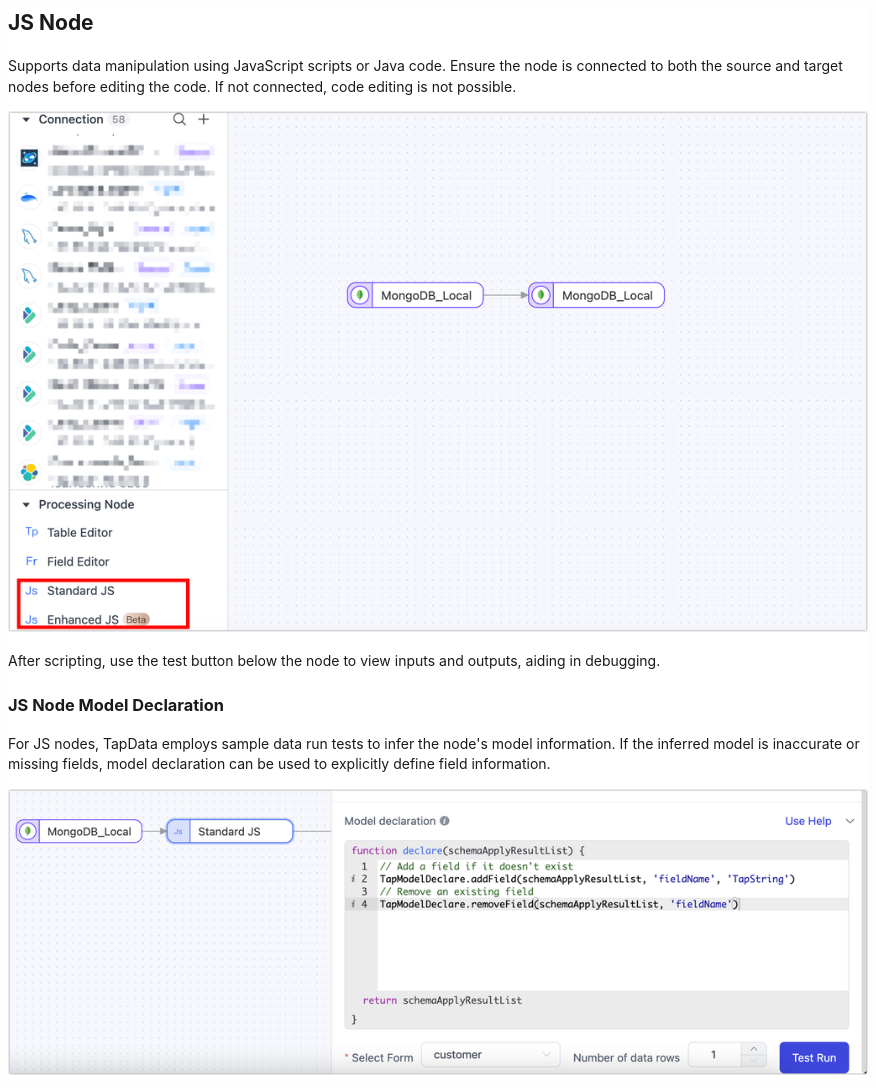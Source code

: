 ## JS Node

Supports data manipulation using JavaScript scripts or Java code. Ensure the node is connected to both the source and target nodes before editing the code. If not connected, code editing is not possible.

![](../../images/copy_data_4.png)

After scripting, use the test button below the node to view inputs and outputs, aiding in debugging.

### JS Node Model Declaration

For JS nodes, TapData employs sample data run tests to infer the node's model information. If the inferred model is inaccurate or missing fields, model declaration can be used to explicitly define field information.

![](../../images/create_task_5.png)
